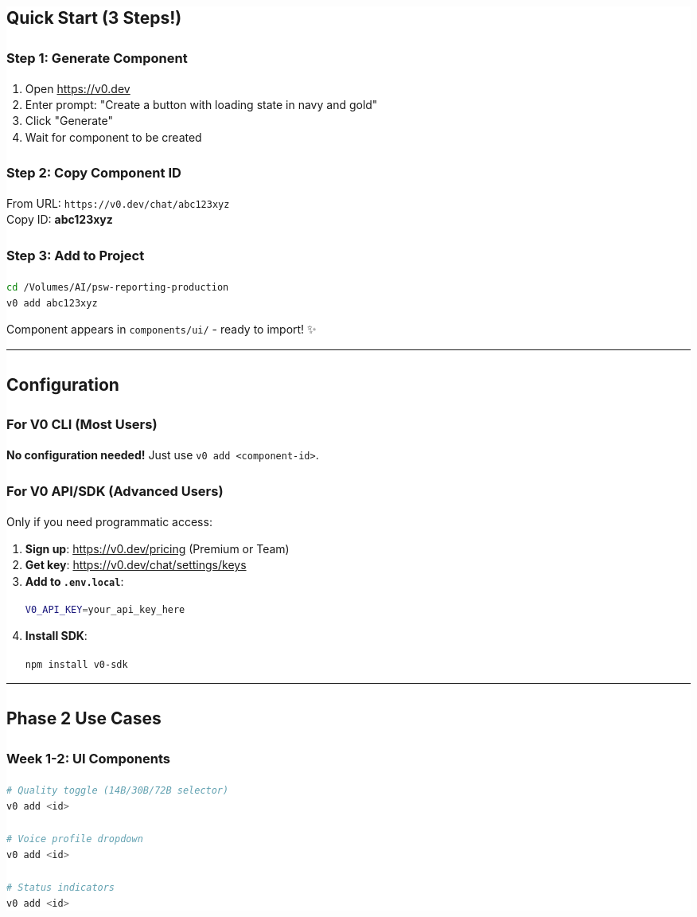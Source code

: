 
## Quick Start (3 Steps!)

### Step 1: Generate Component
1. Open https://v0.dev
2. Enter prompt: "Create a button with loading state in navy and gold"
3. Click "Generate"
4. Wait for component to be created

### Step 2: Copy Component ID
From URL: `https://v0.dev/chat/abc123xyz`  
Copy ID: **abc123xyz**

### Step 3: Add to Project
```bash
cd /Volumes/AI/psw-reporting-production
v0 add abc123xyz
```

Component appears in `components/ui/` - ready to import! ✨

---

## Configuration

### For V0 CLI (Most Users)
**No configuration needed!** Just use `v0 add <component-id>`.

### For V0 API/SDK (Advanced Users)
Only if you need programmatic access:

1. **Sign up**: https://v0.dev/pricing (Premium or Team)
2. **Get key**: https://v0.dev/chat/settings/keys
3. **Add to `.env.local`**:
   ```bash
   V0_API_KEY=your_api_key_here
   ```
4. **Install SDK**:
   ```bash
   npm install v0-sdk
   ```

---

## Phase 2 Use Cases

### Week 1-2: UI Components
```bash
# Quality toggle (14B/30B/72B selector)
v0 add <id>

# Voice profile dropdown
v0 add <id>

# Status indicators
v0 add <id>
```
